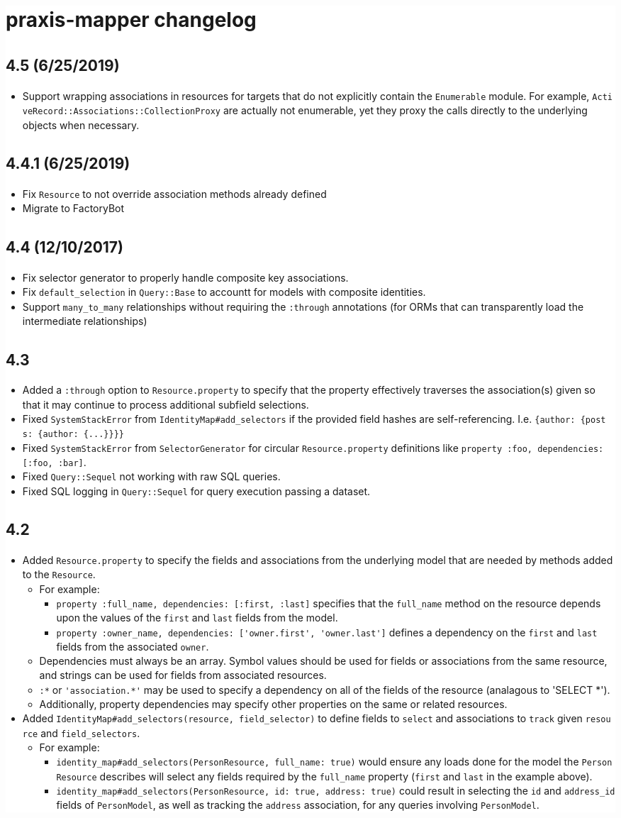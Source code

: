# praxis-mapper changelog

## 4.5 (6/25/2019)

* Support wrapping associations in resources for targets that do not explicitly contain the `Enumerable` module. For example,  `ActiveRecord::Associations::CollectionProxy` are actually not enumerable, yet they proxy the calls directly to the underlying objects when necessary.

## 4.4.1 (6/25/2019)

* Fix `Resource` to not override association methods already defined 
* Migrate to FactoryBot

## 4.4 (12/10/2017)

* Fix selector generator to properly handle composite key associations.
* Fix `default_selection` in `Query::Base` to accountt for models with composite identities.
* Support `many_to_many` relationships without requiring the `:through` annotations (for ORMs that
  can transparently load the intermediate relationships)

## 4.3

* Added a `:through` option to `Resource.property` to specify that the property
  effectively traverses the association(s) given so that it may continue to
  process additional subfield selections.
* Fixed `SystemStackError` from `IdentityMap#add_selectors` if the provided
  field hashes are self-referencing. I.e. `{author: {posts: {author: {...}}}}`
* Fixed `SystemStackError` from `SelectorGenerator` for circular `Resource.property` definitions like `property :foo, dependencies: [:foo, :bar]`.
* Fixed `Query::Sequel` not working with raw SQL queries.
* Fixed SQL logging in `Query::Sequel` for query execution passing a dataset.

## 4.2

* Added `Resource.property` to specify the fields and associations from the
  underlying model that are needed by methods added to the `Resource`.
    * For example:
      * `property :full_name, dependencies: [:first, :last]` specifies that the `full_name` method on the resource depends upon the values of the `first`
      and `last` fields from the model.
      * `property :owner_name, dependencies: ['owner.first', 'owner.last']`
      defines a dependency on the `first` and `last` fields from the associated
      `owner`.
    * Dependencies must always be an array. Symbol values should be used for
    fields or associations from the same resource, and strings can be used
    for fields from associated resources.
    * `:*` or `'association.*'` may be used to specify a
    dependency on all of the fields of the resource (analagous to 'SELECT *').
    * Additionally, property dependencies may specify other properties on the
    same or related resources.
* Added `IdentityMap#add_selectors(resource, field_selector)` to define fields to
  `select` and associations to `track` given `resource` and `field_selectors`.
    * For example:
      * `identity_map#add_selectors(PersonResource, full_name: true)` would
      ensure any loads done for the model the `PersonResource` describes will
      select any fields required by the `full_name` property (`first` and `last`
      in the example above).
      * `identity_map#add_selectors(PersonResource, id: true, address: true)`
      could result in selecting the `id` and `address_id` fields of `PersonModel`,
      as well as tracking the `address` association, for any queries involving
      `PersonModel`.